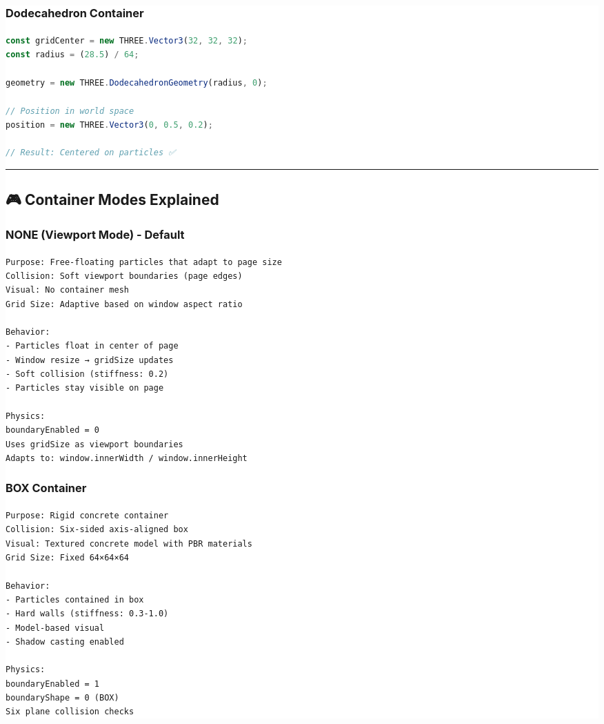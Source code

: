 ### Dodecahedron Container
```typescript
const gridCenter = new THREE.Vector3(32, 32, 32);
const radius = (28.5) / 64;

geometry = new THREE.DodecahedronGeometry(radius, 0);

// Position in world space
position = new THREE.Vector3(0, 0.5, 0.2);

// Result: Centered on particles ✅
```

---

## 🎮 Container Modes Explained

### **NONE (Viewport Mode)** - Default
```
Purpose: Free-floating particles that adapt to page size
Collision: Soft viewport boundaries (page edges)
Visual: No container mesh
Grid Size: Adaptive based on window aspect ratio

Behavior:
- Particles float in center of page
- Window resize → gridSize updates
- Soft collision (stiffness: 0.2)
- Particles stay visible on page

Physics:
boundaryEnabled = 0
Uses gridSize as viewport boundaries
Adapts to: window.innerWidth / window.innerHeight
```

### **BOX Container**
```
Purpose: Rigid concrete container
Collision: Six-sided axis-aligned box
Visual: Textured concrete model with PBR materials
Grid Size: Fixed 64×64×64

Behavior:
- Particles contained in box
- Hard walls (stiffness: 0.3-1.0)
- Model-based visual
- Shadow casting enabled

Physics:
boundaryEnabled = 1
boundaryShape = 0 (BOX)
Six plane collision checks
```
